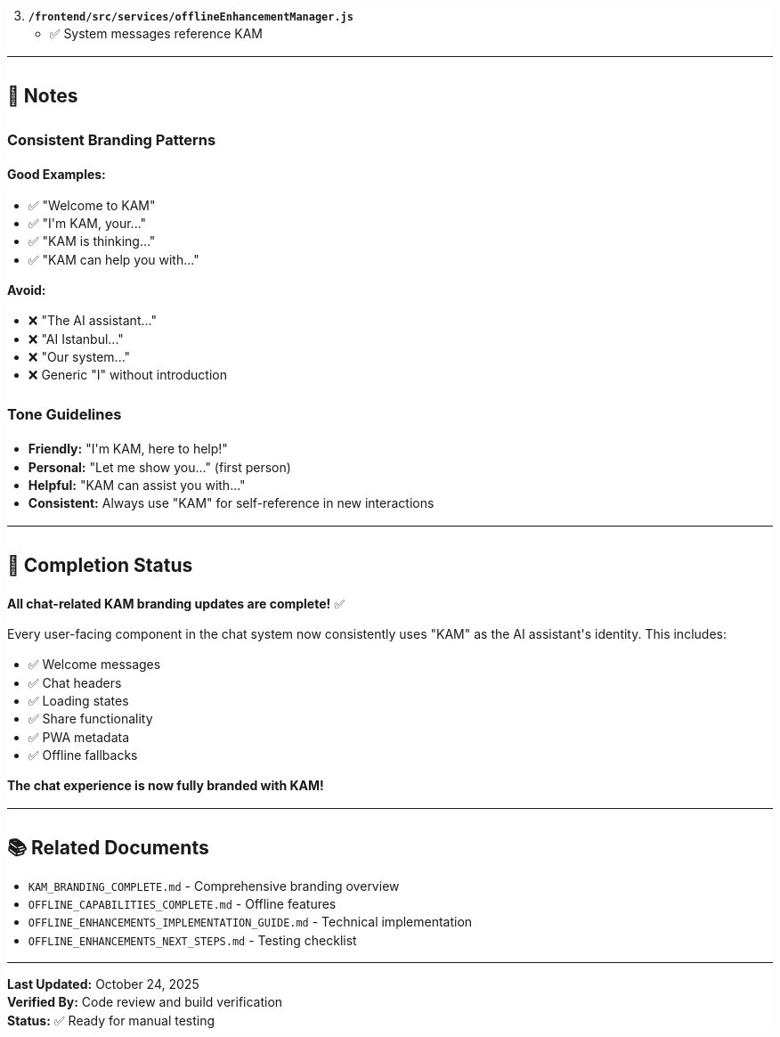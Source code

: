 3. **`/frontend/src/services/offlineEnhancementManager.js`**
   - ✅ System messages reference KAM

---

## 📝 Notes

### Consistent Branding Patterns

**Good Examples:**
- ✅ "Welcome to KAM"
- ✅ "I'm KAM, your..."
- ✅ "KAM is thinking..."
- ✅ "KAM can help you with..."

**Avoid:**
- ❌ "The AI assistant..."
- ❌ "AI Istanbul..."
- ❌ "Our system..."
- ❌ Generic "I" without introduction

### Tone Guidelines

- **Friendly:** "I'm KAM, here to help!"
- **Personal:** "Let me show you..." (first person)
- **Helpful:** "KAM can assist you with..."
- **Consistent:** Always use "KAM" for self-reference in new interactions

---

## 🎉 Completion Status

**All chat-related KAM branding updates are complete!** ✅

Every user-facing component in the chat system now consistently uses "KAM" as the AI assistant's identity. This includes:

- ✅ Welcome messages
- ✅ Chat headers
- ✅ Loading states
- ✅ Share functionality
- ✅ PWA metadata
- ✅ Offline fallbacks

**The chat experience is now fully branded with KAM!**

---

## 📚 Related Documents

- `KAM_BRANDING_COMPLETE.md` - Comprehensive branding overview
- `OFFLINE_CAPABILITIES_COMPLETE.md` - Offline features
- `OFFLINE_ENHANCEMENTS_IMPLEMENTATION_GUIDE.md` - Technical implementation
- `OFFLINE_ENHANCEMENTS_NEXT_STEPS.md` - Testing checklist

---

**Last Updated:** October 24, 2025  
**Verified By:** Code review and build verification  
**Status:** ✅ Ready for manual testing
